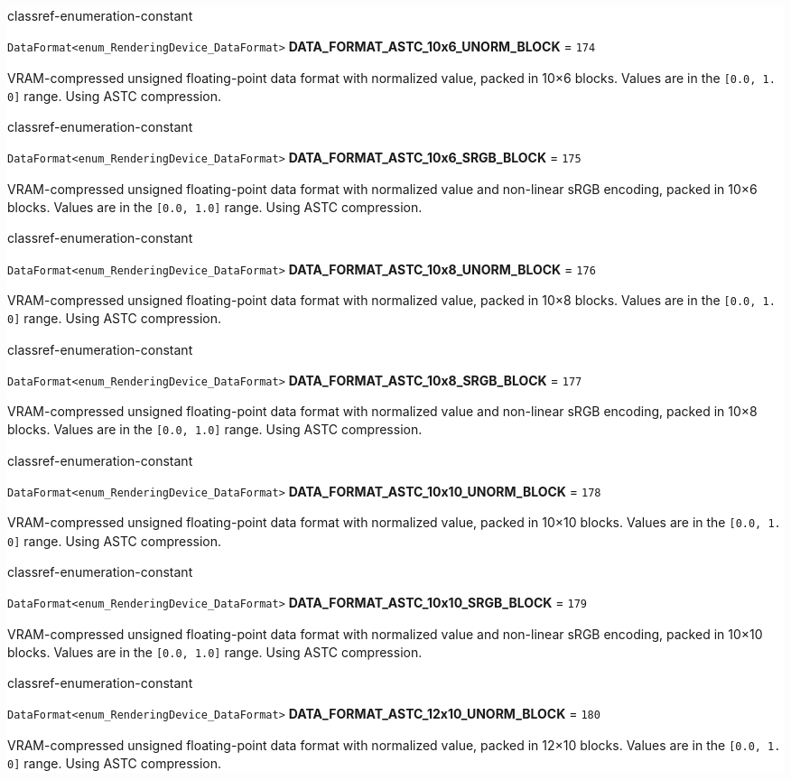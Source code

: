 classref-enumeration-constant

`DataFormat<enum_RenderingDevice_DataFormat>`
**DATA\_FORMAT\_ASTC\_10x6\_UNORM\_BLOCK** = `174`

VRAM-compressed unsigned floating-point data format with normalized
value, packed in 10×6 blocks. Values are in the `[0.0, 1.0]` range.
Using ASTC compression.

classref-enumeration-constant

`DataFormat<enum_RenderingDevice_DataFormat>`
**DATA\_FORMAT\_ASTC\_10x6\_SRGB\_BLOCK** = `175`

VRAM-compressed unsigned floating-point data format with normalized
value and non-linear sRGB encoding, packed in 10×6 blocks. Values are in
the `[0.0, 1.0]` range. Using ASTC compression.

classref-enumeration-constant

`DataFormat<enum_RenderingDevice_DataFormat>`
**DATA\_FORMAT\_ASTC\_10x8\_UNORM\_BLOCK** = `176`

VRAM-compressed unsigned floating-point data format with normalized
value, packed in 10×8 blocks. Values are in the `[0.0, 1.0]` range.
Using ASTC compression.

classref-enumeration-constant

`DataFormat<enum_RenderingDevice_DataFormat>`
**DATA\_FORMAT\_ASTC\_10x8\_SRGB\_BLOCK** = `177`

VRAM-compressed unsigned floating-point data format with normalized
value and non-linear sRGB encoding, packed in 10×8 blocks. Values are in
the `[0.0, 1.0]` range. Using ASTC compression.

classref-enumeration-constant

`DataFormat<enum_RenderingDevice_DataFormat>`
**DATA\_FORMAT\_ASTC\_10x10\_UNORM\_BLOCK** = `178`

VRAM-compressed unsigned floating-point data format with normalized
value, packed in 10×10 blocks. Values are in the `[0.0, 1.0]` range.
Using ASTC compression.

classref-enumeration-constant

`DataFormat<enum_RenderingDevice_DataFormat>`
**DATA\_FORMAT\_ASTC\_10x10\_SRGB\_BLOCK** = `179`

VRAM-compressed unsigned floating-point data format with normalized
value and non-linear sRGB encoding, packed in 10×10 blocks. Values are
in the `[0.0, 1.0]` range. Using ASTC compression.

classref-enumeration-constant

`DataFormat<enum_RenderingDevice_DataFormat>`
**DATA\_FORMAT\_ASTC\_12x10\_UNORM\_BLOCK** = `180`

VRAM-compressed unsigned floating-point data format with normalized
value, packed in 12×10 blocks. Values are in the `[0.0, 1.0]` range.
Using ASTC compression.

